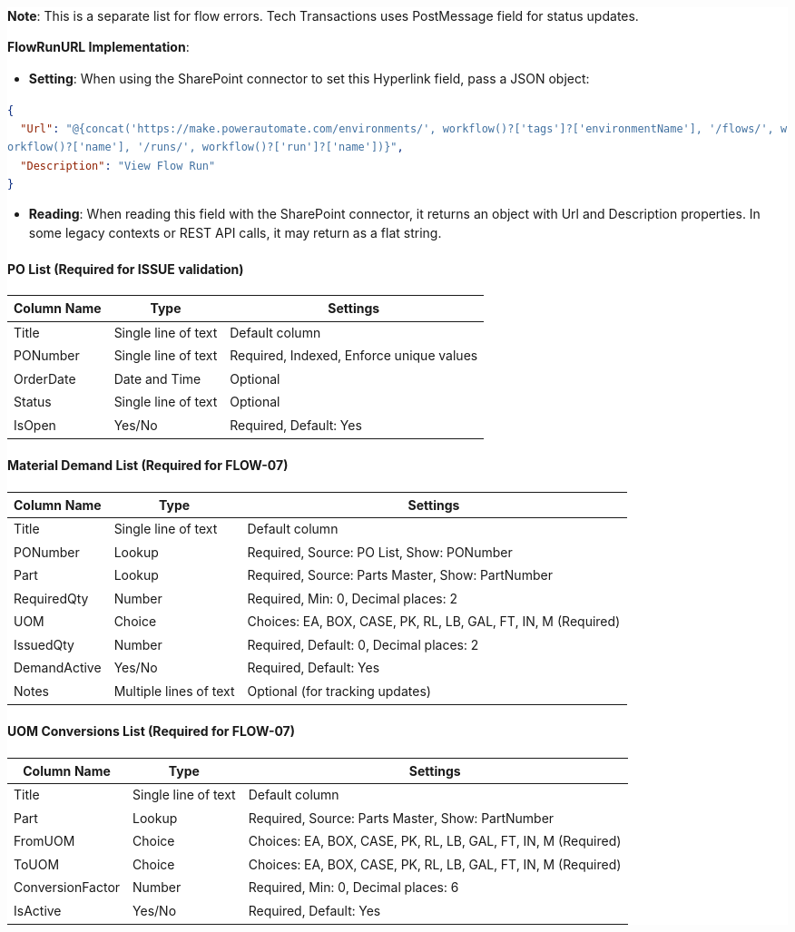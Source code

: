 **Note**: This is a separate list for flow errors. Tech Transactions uses PostMessage field for status updates.

**FlowRunURL Implementation**:
- **Setting**: When using the SharePoint connector to set this Hyperlink field, pass a JSON object:
```json
{
  "Url": "@{concat('https://make.powerautomate.com/environments/', workflow()?['tags']?['environmentName'], '/flows/', workflow()?['name'], '/runs/', workflow()?['run']?['name'])}",
  "Description": "View Flow Run"
}
```
- **Reading**: When reading this field with the SharePoint connector, it returns an object with Url and Description properties. In some legacy contexts or REST API calls, it may return as a flat string.

#### PO List (Required for ISSUE validation)

| Column Name | Type | Settings |
|-------------|------|----------|
| Title | Single line of text | Default column |
| PONumber | Single line of text | Required, Indexed, Enforce unique values |
| OrderDate | Date and Time | Optional |
| Status | Single line of text | Optional |
| IsOpen | Yes/No | Required, Default: Yes |

#### Material Demand List (Required for FLOW-07)

| Column Name | Type | Settings |
|-------------|------|----------|
| Title | Single line of text | Default column |
| PONumber | Lookup | Required, Source: PO List, Show: PONumber |
| Part | Lookup | Required, Source: Parts Master, Show: PartNumber |
| RequiredQty | Number | Required, Min: 0, Decimal places: 2 |
| UOM | Choice | Choices: EA, BOX, CASE, PK, RL, LB, GAL, FT, IN, M (Required) |
| IssuedQty | Number | Required, Default: 0, Decimal places: 2 |
| DemandActive | Yes/No | Required, Default: Yes |
| Notes | Multiple lines of text | Optional (for tracking updates) |

#### UOM Conversions List (Required for FLOW-07)

| Column Name | Type | Settings |
|-------------|------|----------|
| Title | Single line of text | Default column |
| Part | Lookup | Required, Source: Parts Master, Show: PartNumber |
| FromUOM | Choice | Choices: EA, BOX, CASE, PK, RL, LB, GAL, FT, IN, M (Required) |
| ToUOM | Choice | Choices: EA, BOX, CASE, PK, RL, LB, GAL, FT, IN, M (Required) |
| ConversionFactor | Number | Required, Min: 0, Decimal places: 6 |
| IsActive | Yes/No | Required, Default: Yes |
